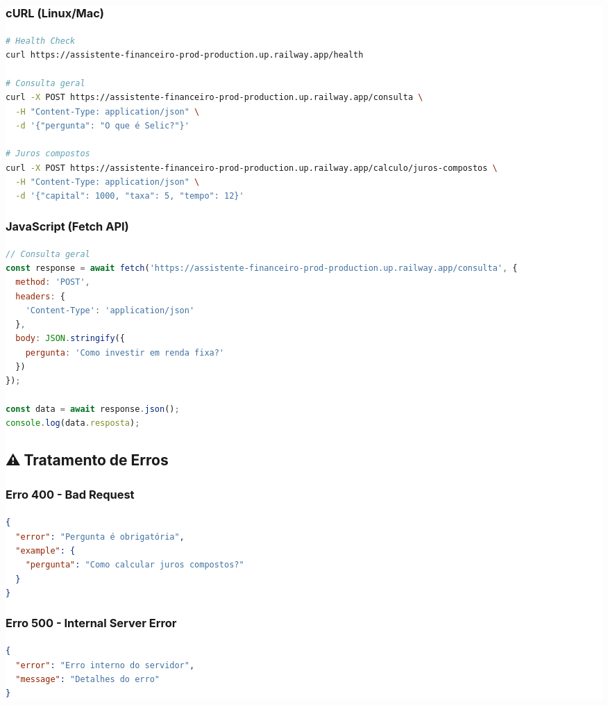 ### cURL (Linux/Mac)
```bash
# Health Check
curl https://assistente-financeiro-prod-production.up.railway.app/health

# Consulta geral
curl -X POST https://assistente-financeiro-prod-production.up.railway.app/consulta \
  -H "Content-Type: application/json" \
  -d '{"pergunta": "O que é Selic?"}'

# Juros compostos
curl -X POST https://assistente-financeiro-prod-production.up.railway.app/calculo/juros-compostos \
  -H "Content-Type: application/json" \
  -d '{"capital": 1000, "taxa": 5, "tempo": 12}'
```

### JavaScript (Fetch API)
```javascript
// Consulta geral
const response = await fetch('https://assistente-financeiro-prod-production.up.railway.app/consulta', {
  method: 'POST',
  headers: {
    'Content-Type': 'application/json'
  },
  body: JSON.stringify({
    pergunta: 'Como investir em renda fixa?'
  })
});

const data = await response.json();
console.log(data.resposta);
```

## ⚠️ Tratamento de Erros

### Erro 400 - Bad Request
```json
{
  "error": "Pergunta é obrigatória",
  "example": {
    "pergunta": "Como calcular juros compostos?"
  }
}
```

### Erro 500 - Internal Server Error
```json
{
  "error": "Erro interno do servidor",
  "message": "Detalhes do erro"
}
```
